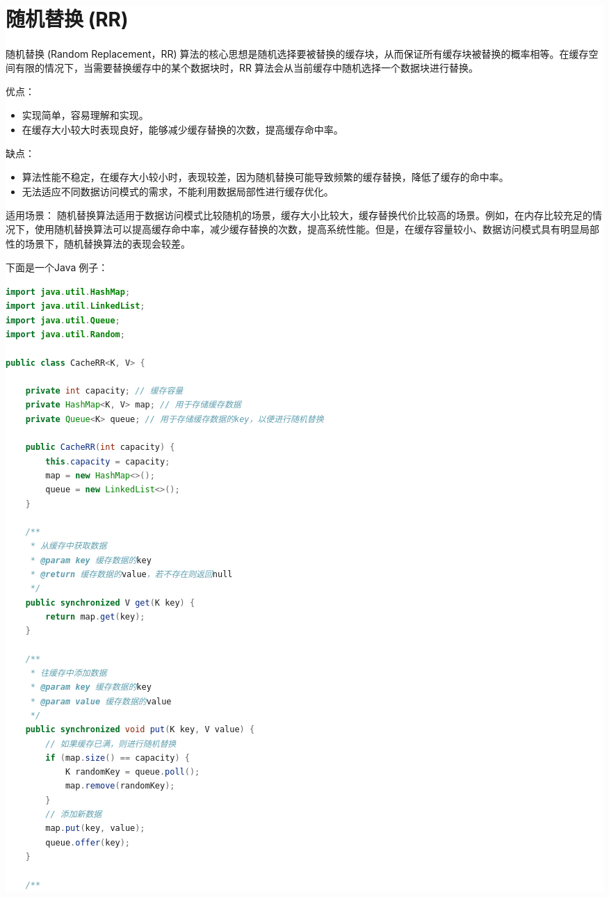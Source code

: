 

# 随机替换 (RR)

随机替换 (Random Replacement，RR) 算法的核心思想是随机选择要被替换的缓存块，从而保证所有缓存块被替换的概率相等。在缓存空间有限的情况下，当需要替换缓存中的某个数据块时，RR 算法会从当前缓存中随机选择一个数据块进行替换。

优点：

- 实现简单，容易理解和实现。
- 在缓存大小较大时表现良好，能够减少缓存替换的次数，提高缓存命中率。

缺点：

- 算法性能不稳定，在缓存大小较小时，表现较差，因为随机替换可能导致频繁的缓存替换，降低了缓存的命中率。
- 无法适应不同数据访问模式的需求，不能利用数据局部性进行缓存优化。

适用场景： 随机替换算法适用于数据访问模式比较随机的场景，缓存大小比较大，缓存替换代价比较高的场景。例如，在内存比较充足的情况下，使用随机替换算法可以提高缓存命中率，减少缓存替换的次数，提高系统性能。但是，在缓存容量较小、数据访问模式具有明显局部性的场景下，随机替换算法的表现会较差。



下面是一个Java 例子：

```java
import java.util.HashMap;
import java.util.LinkedList;
import java.util.Queue;
import java.util.Random;

public class CacheRR<K, V> {

    private int capacity; // 缓存容量
    private HashMap<K, V> map; // 用于存储缓存数据
    private Queue<K> queue; // 用于存储缓存数据的key，以便进行随机替换

    public CacheRR(int capacity) {
        this.capacity = capacity;
        map = new HashMap<>();
        queue = new LinkedList<>();
    }

    /**
     * 从缓存中获取数据
     * @param key 缓存数据的key
     * @return 缓存数据的value，若不存在则返回null
     */
    public synchronized V get(K key) {
        return map.get(key);
    }

    /**
     * 往缓存中添加数据
     * @param key 缓存数据的key
     * @param value 缓存数据的value
     */
    public synchronized void put(K key, V value) {
        // 如果缓存已满，则进行随机替换
        if (map.size() == capacity) {
            K randomKey = queue.poll();
            map.remove(randomKey);
        }
        // 添加新数据
        map.put(key, value);
        queue.offer(key);
    }
    
    /**
```